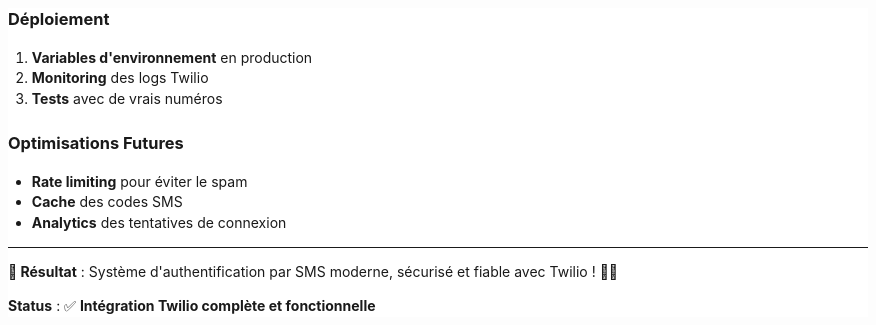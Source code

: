 ### **Déploiement**
1. **Variables d'environnement** en production
2. **Monitoring** des logs Twilio
3. **Tests** avec de vrais numéros

### **Optimisations Futures**
- **Rate limiting** pour éviter le spam
- **Cache** des codes SMS
- **Analytics** des tentatives de connexion

---

**🎯 Résultat** : Système d'authentification par SMS moderne, sécurisé et fiable avec Twilio ! 📱✨

**Status** : ✅ **Intégration Twilio complète et fonctionnelle**
